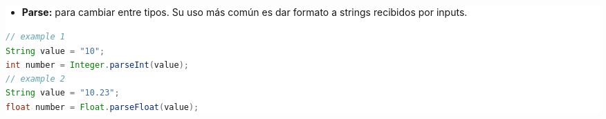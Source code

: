 + **Parse:** para cambiar entre tipos. Su uso más común es dar formato a strings recibidos por inputs.
```java
// example 1
String value = "10";
int number = Integer.parseInt(value);
// example 2
String value = "10.23";
float number = Float.parseFloat(value);
```
